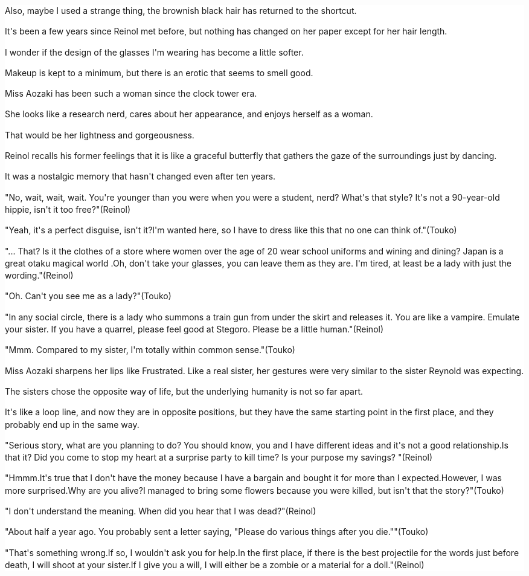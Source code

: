 Also, maybe I used a strange thing, the brownish black hair has returned to the shortcut.  
  
It's been a few years since Reinol met before, but nothing has changed on her paper except for her hair length.  
  
I wonder if the design of the glasses I'm wearing has become a little softer.  
  
Makeup is kept to a minimum, but there is an erotic that seems to smell good.  
  
Miss Aozaki has been such a woman since the clock tower era.  
  
She looks like a research nerd, cares about her appearance, and enjoys herself as a woman.  
  
That would be her lightness and gorgeousness.  
  
Reinol recalls his former feelings that it is like a graceful butterfly that gathers the gaze of the surroundings just by dancing.  
  
It was a nostalgic memory that hasn't changed even after ten years.  
  
"No, wait, wait, wait. You're younger than you were when you were a student, nerd? What's that style? It's not a 90-year-old hippie, isn't it too free?"(Reinol)  
  
"Yeah, it's a perfect disguise, isn't it?I'm wanted here, so I have to dress like this that no one can think of."(Touko)  
  
"... That? Is it the clothes of a store where women over the age of 20 wear school uniforms and wining and dining? Japan is a great otaku magical world .Oh, don't take your glasses, you can leave them as they are. I'm tired, at least be a lady with just the wording."(Reinol)  
  
"Oh. Can't you see me as a lady?"(Touko)  
  
"In any social circle, there is a lady who summons a train gun from under the skirt and releases it. You are like a vampire. Emulate your sister. If you have a quarrel, please feel good at Stegoro. Please be a little human."(Reinol)  
  
"Mmm. Compared to my sister, I'm totally within common sense."(Touko)  
  
Miss Aozaki sharpens her lips like Frustrated. Like a real sister, her gestures were very similar to the sister Reynold was expecting.  
  
The sisters chose the opposite way of life, but the underlying humanity is not so far apart.  
  
It's like a loop line, and now they are in opposite positions, but they have the same starting point in the first place, and they probably end up in the same way.  
  
"Serious story, what are you planning to do? You should know, you and I have different ideas and it's not a good relationship.Is that it? Did you come to stop my heart at a surprise party to kill time? Is your purpose my savings? "(Reinol)  
  
"Hmmm.It's true that I don't have the money because I have a bargain and bought it for more than I expected.However, I was more surprised.Why are you alive?I managed to bring some flowers because you were killed, but isn't that the story?"(Touko)  
  
"I don't understand the meaning. When did you hear that I was dead?"(Reinol)  
  
"About half a year ago. You probably sent a letter saying, "Please do various things after you die.""(Touko)  
  
"That's something wrong.If so, I wouldn't ask you for help.In the first place, if there is the best projectile for the words just before death, I will shoot at your sister.If I give you a will, I will either be a zombie or a material for a doll."(Reinol)  
  